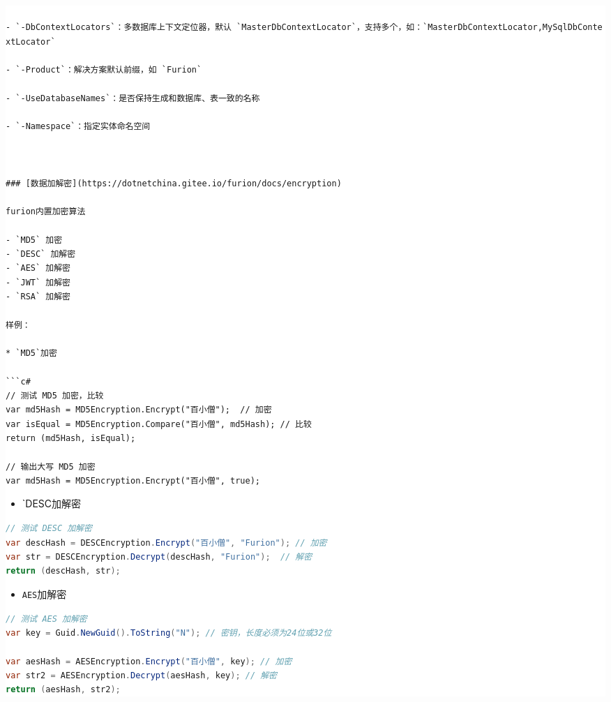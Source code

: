   ```

- `-DbContextLocators`：多数据库上下文定位器，默认 `MasterDbContextLocator`，支持多个，如：`MasterDbContextLocator,MySqlDbContextLocator`

- `-Product`：解决方案默认前缀，如 `Furion`

- `-UseDatabaseNames`：是否保持生成和数据库、表一致的名称

- `-Namespace`：指定实体命名空间



### [数据加解密](https://dotnetchina.gitee.io/furion/docs/encryption)

furion内置加密算法

- `MD5` 加密
- `DESC` 加解密
- `AES` 加解密
- `JWT` 加解密
- `RSA` 加解密

样例：

* `MD5`加密

```c#
// 测试 MD5 加密，比较
var md5Hash = MD5Encryption.Encrypt("百小僧");  // 加密
var isEqual = MD5Encryption.Compare("百小僧", md5Hash); // 比较
return (md5Hash, isEqual);

// 输出大写 MD5 加密
var md5Hash = MD5Encryption.Encrypt("百小僧", true);
```



* `DESC加解密

```c#
// 测试 DESC 加解密
var descHash = DESCEncryption.Encrypt("百小僧", "Furion"); // 加密
var str = DESCEncryption.Decrypt(descHash, "Furion");  // 解密
return (descHash, str);
```

* `AES`加解密

```c#
// 测试 AES 加解密
var key = Guid.NewGuid().ToString("N"); // 密钥，长度必须为24位或32位

var aesHash = AESEncryption.Encrypt("百小僧", key); // 加密
var str2 = AESEncryption.Decrypt(aesHash, key); // 解密
return (aesHash, str2);
```
